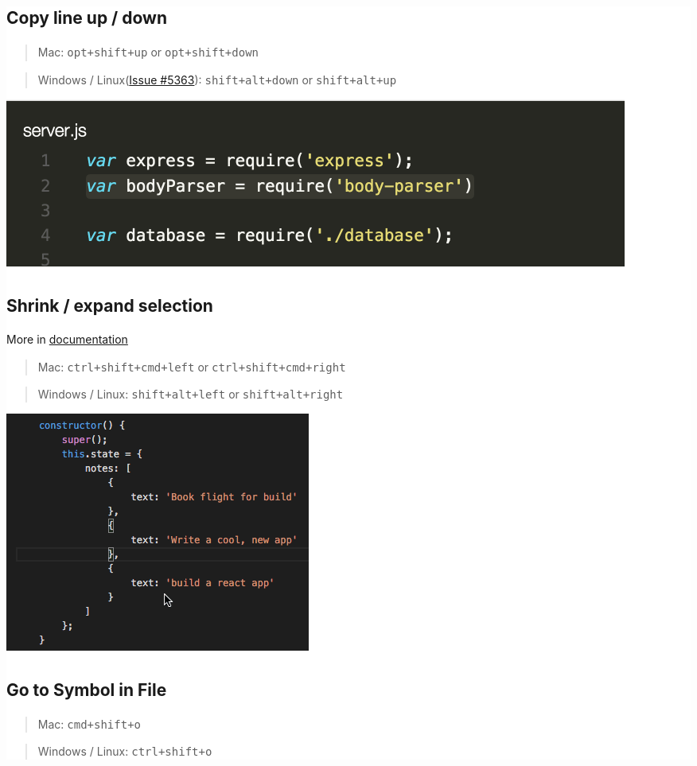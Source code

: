 ## Copy line up / down

> Mac: <kbd>opt+shift+up</kbd> or <kbd>opt+shift+down</kbd>

> Windows /
> Linux([Issue #5363](https://github.com/Microsoft/vscode/issues/5363)):
> <kbd>shift+alt+down</kbd> or <kbd>shift+alt+up</kbd>

![copy line down](/media/copy_line_down.gif)

## Shrink / expand selection

More in
[documentation](https://code.visualstudio.com/docs/editor/editingevolved#_selection-multicursor)

> Mac: <kbd>ctrl+shift+cmd+left</kbd> or <kbd>ctrl+shift+cmd+right</kbd>

> Windows / Linux: <kbd>shift+alt+left</kbd> or <kbd>shift+alt+right</kbd>

![shrink expand selection](/media/shrink_expand_selection.gif)

## Go to Symbol in File

> Mac: <kbd>cmd+shift+o</kbd>

> Windows / Linux: <kbd>ctrl+shift+o</kbd>
